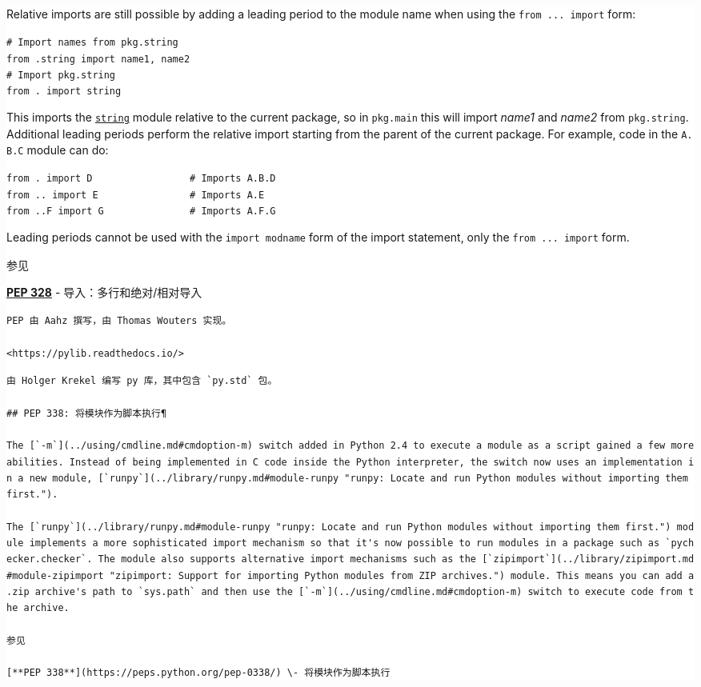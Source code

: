 Relative imports are still possible by adding a leading period to the module name when using the `from ... import` form:

    
    
~~~
# Import names from pkg.string
from .string import name1, name2
# Import pkg.string
from . import string
~~~

This imports the [`string`](../library/string.md#module-string "string: Common string operations.") module relative to the current package, so in `pkg.main` this will import _name1_ and _name2_ from `pkg.string`. Additional leading periods perform the relative import starting from the parent of the current package. For example, code in the `A.B.C` module can do:

    
    
~~~
from . import D                 # Imports A.B.D
from .. import E                # Imports A.E
from ..F import G               # Imports A.F.G
~~~

Leading periods cannot be used with the `import modname` form of the import statement, only the `from ... import` form.

参见

[**PEP 328**](https://peps.python.org/pep-0328/) \- 导入：多行和绝对/相对导入

    

~~~
PEP 由 Aahz 撰写，由 Thomas Wouters 实现。

<https://pylib.readthedocs.io/>
~~~
    

~~~
由 Holger Krekel 编写 py 库，其中包含 `py.std` 包。

## PEP 338: 将模块作为脚本执行¶

The [`-m`](../using/cmdline.md#cmdoption-m) switch added in Python 2.4 to execute a module as a script gained a few more abilities. Instead of being implemented in C code inside the Python interpreter, the switch now uses an implementation in a new module, [`runpy`](../library/runpy.md#module-runpy "runpy: Locate and run Python modules without importing them first.").

The [`runpy`](../library/runpy.md#module-runpy "runpy: Locate and run Python modules without importing them first.") module implements a more sophisticated import mechanism so that it's now possible to run modules in a package such as `pychecker.checker`. The module also supports alternative import mechanisms such as the [`zipimport`](../library/zipimport.md#module-zipimport "zipimport: Support for importing Python modules from ZIP archives.") module. This means you can add a .zip archive's path to `sys.path` and then use the [`-m`](../using/cmdline.md#cmdoption-m) switch to execute code from the archive.

参见

[**PEP 338**](https://peps.python.org/pep-0338/) \- 将模块作为脚本执行
~~~
    